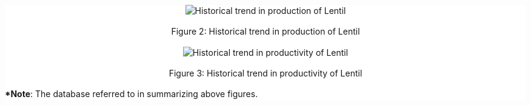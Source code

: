<div class="figure" style="text-align: center">
<img src="{{< blogdown/postref >}}index_files/figure-html/production-trend-1.png" alt="Historical trend in production of Lentil" width="768" />
<p class="caption">Figure 2: Historical trend in production of Lentil</p>
</div>


<div class="figure" style="text-align: center">
<img src="{{< blogdown/postref >}}index_files/figure-html/productivity-trend-1.png" alt="Historical trend in productivity of Lentil" width="768" />
<p class="caption">Figure 3: Historical trend in productivity of Lentil</p>
</div>

**\*Note**: The database referred to in summarizing above figures.
